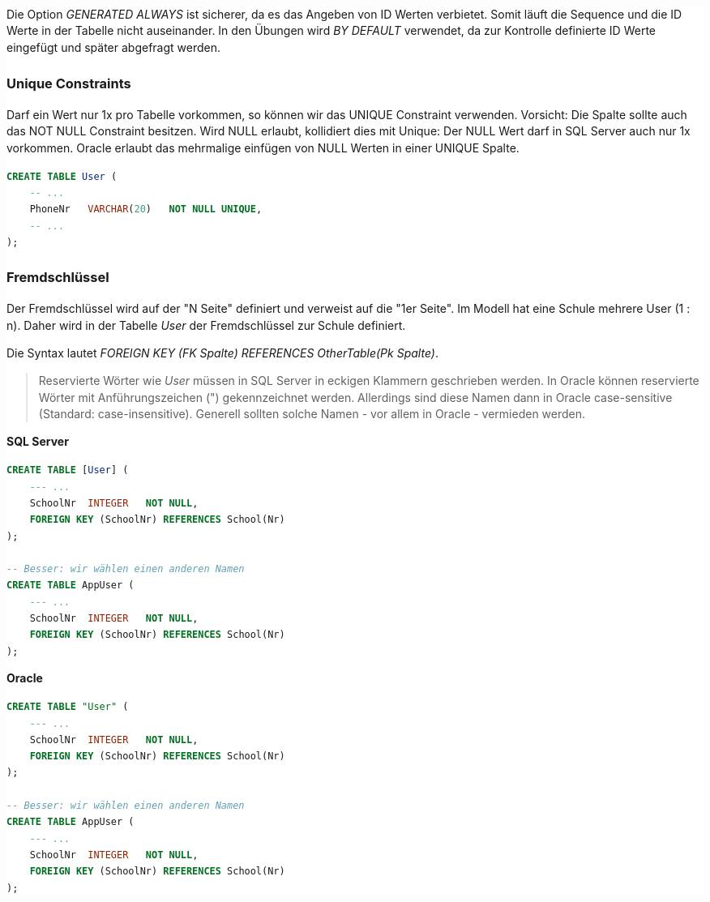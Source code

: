Die Option *GENERATED ALWAYS* ist sicherer, da es das Angeben von ID Werten verbietet. Somit läuft
die Sequence und die ID Werte in der Tabelle nicht auseinander. In den Übungen wird *BY DEFAULT*
verwendet, da zur Kontrolle definierte ID Werte eingefügt und später abgefragt werden.


### Unique Constraints

Darf ein Wert nur 1x pro Tabelle vorkommen, so können wir das UNIQUE Constraint verwenden.
Vorsicht: Die Spalte sollte auch das NOT NULL Constraint besitzen. Wird NULL erlaubt, kollidiert
dies mit Unique: Der NULL Wert darf in SQL Server auch nur 1x vorkommen. Oracle erlaubt das mehrmalige
einfügen von NULL Werten in einer UNIQUE Spalte.

```sql
CREATE TABLE User (
	-- ...
	PhoneNr   VARCHAR(20)   NOT NULL UNIQUE,
	-- ...
);
```

### Fremdschlüssel

Der Fremdschlüssel wird auf der "N Seite" definiert und verweist auf die "1er Seite". Im Modell
hat eine Schule mehrere User (1 : n). Daher wird in der Tabelle *User* der Fremdschlüssel zur
Schule definiert.

Die Syntax lautet *FOREIGN KEY (FK Spalte) REFERENCES OtherTable(Pk Spalte)*.

> Reservierte Wörter wie *User* müssen in SQL Server in eckigen Klammern geschrieben werden. In
> Oracle können reservierte Wörter mit Anführungszeichen (") gekennzeichnet werden. Allerdings
> sind diese Namen dann in Oracle case-sensitive (Standard: case-insensitive). Generell sollten
> solche Namen - vor allem in Oracle - vermieden werden.

**SQL Server**
```sql
CREATE TABLE [User] (
	--- ...
	SchoolNr  INTEGER   NOT NULL,
	FOREIGN KEY (SchoolNr) REFERENCES School(Nr)
);

-- Besser: wir wählen einen anderen Namen
CREATE TABLE AppUser (
	--- ...
	SchoolNr  INTEGER   NOT NULL,
	FOREIGN KEY (SchoolNr) REFERENCES School(Nr)
);
```

**Oracle**
```sql
CREATE TABLE "User" (
	--- ...
	SchoolNr  INTEGER   NOT NULL,
	FOREIGN KEY (SchoolNr) REFERENCES School(Nr)
);

-- Besser: wir wählen einen anderen Namen
CREATE TABLE AppUser (
	--- ...
	SchoolNr  INTEGER   NOT NULL,
	FOREIGN KEY (SchoolNr) REFERENCES School(Nr)
);
```
